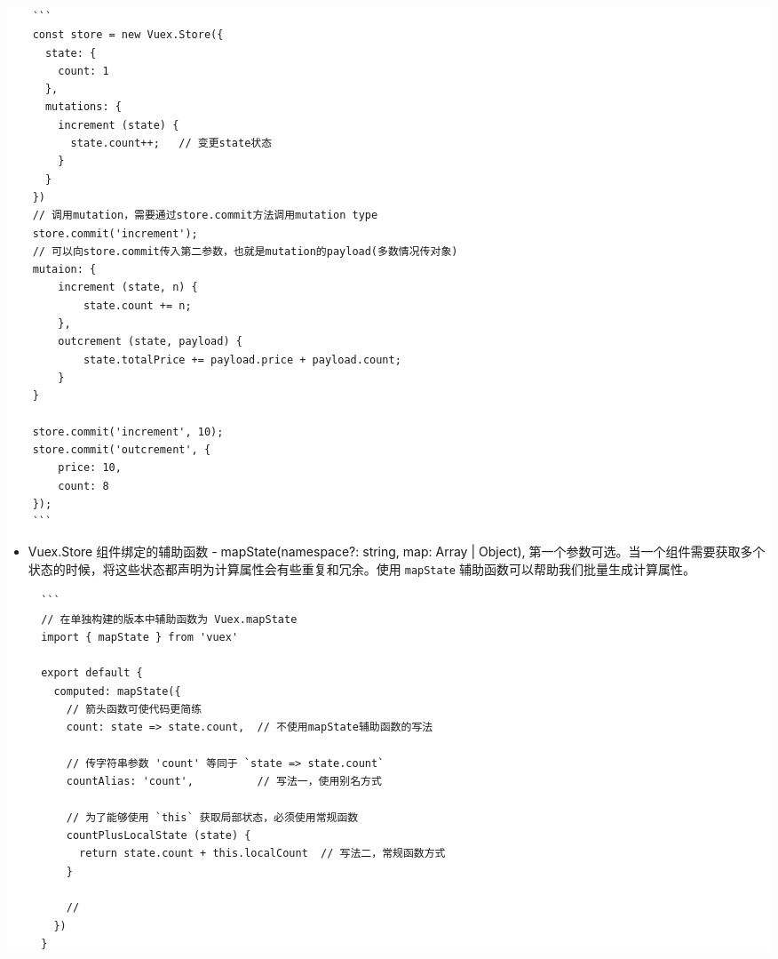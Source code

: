 		```
		const store = new Vuex.Store({
		  state: {
		    count: 1
		  },
		  mutations: {
		    increment (state) {
		      state.count++;   // 变更state状态
		    }
		  }
		})
		// 调用mutation，需要通过store.commit方法调用mutation type
		store.commit('increment');
		// 可以向store.commit传入第二参数，也就是mutation的payload(多数情况传对象)
		mutaion: {
		    increment (state, n) {
		        state.count += n;
		    },
		    outcrement (state, payload) {
		        state.totalPrice += payload.price + payload.count;
		    }
		}
		
		store.commit('increment', 10);
		store.commit('outcrement', {
		    price: 10,
		    count: 8
		});
		```
- Vuex.Store 组件绑定的辅助函数 
		- mapState(namespace?: string, map: Array<string> | Object), 第一个参数可选。当一个组件需要获取多个状态的时候，将这些状态都声明为计算属性会有些重复和冗余。使用 `mapState` 辅助函数可以帮助我们批量生成计算属性。
		
		```
		// 在单独构建的版本中辅助函数为 Vuex.mapState
		import { mapState } from 'vuex'
		
		export default {
		  computed: mapState({
		    // 箭头函数可使代码更简练
		    count: state => state.count,  // 不使用mapState辅助函数的写法
		
		    // 传字符串参数 'count' 等同于 `state => state.count`
		    countAlias: 'count',          // 写法一，使用别名方式
		
		    // 为了能够使用 `this` 获取局部状态，必须使用常规函数
		    countPlusLocalState (state) {
		      return state.count + this.localCount  // 写法二，常规函数方式
		    }
		    
		    // 
		  })
		}
		
